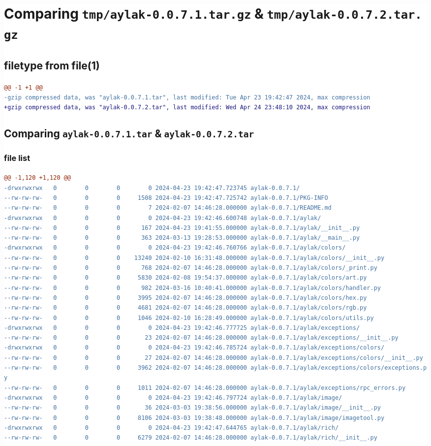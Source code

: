# Comparing `tmp/aylak-0.0.7.1.tar.gz` & `tmp/aylak-0.0.7.2.tar.gz`

## filetype from file(1)

```diff
@@ -1 +1 @@
-gzip compressed data, was "aylak-0.0.7.1.tar", last modified: Tue Apr 23 19:42:47 2024, max compression
+gzip compressed data, was "aylak-0.0.7.2.tar", last modified: Wed Apr 24 23:48:10 2024, max compression
```

## Comparing `aylak-0.0.7.1.tar` & `aylak-0.0.7.2.tar`

### file list

```diff
@@ -1,120 +1,120 @@
-drwxrwxrwx   0        0        0        0 2024-04-23 19:42:47.723745 aylak-0.0.7.1/
--rw-rw-rw-   0        0        0     1508 2024-04-23 19:42:47.725742 aylak-0.0.7.1/PKG-INFO
--rw-rw-rw-   0        0        0        7 2024-02-07 14:46:28.000000 aylak-0.0.7.1/README.md
-drwxrwxrwx   0        0        0        0 2024-04-23 19:42:46.600748 aylak-0.0.7.1/aylak/
--rw-rw-rw-   0        0        0      167 2024-04-23 19:41:55.000000 aylak-0.0.7.1/aylak/__init__.py
--rw-rw-rw-   0        0        0      363 2024-03-13 19:28:53.000000 aylak-0.0.7.1/aylak/__main__.py
-drwxrwxrwx   0        0        0        0 2024-04-23 19:42:46.760766 aylak-0.0.7.1/aylak/colors/
--rw-rw-rw-   0        0        0    13240 2024-02-10 16:31:48.000000 aylak-0.0.7.1/aylak/colors/__init__.py
--rw-rw-rw-   0        0        0      768 2024-02-07 14:46:28.000000 aylak-0.0.7.1/aylak/colors/_print.py
--rw-rw-rw-   0        0        0     5830 2024-02-08 19:54:37.000000 aylak-0.0.7.1/aylak/colors/art.py
--rw-rw-rw-   0        0        0      982 2024-03-16 10:40:41.000000 aylak-0.0.7.1/aylak/colors/handler.py
--rw-rw-rw-   0        0        0     3995 2024-02-07 14:46:28.000000 aylak-0.0.7.1/aylak/colors/hex.py
--rw-rw-rw-   0        0        0     4681 2024-02-07 14:46:28.000000 aylak-0.0.7.1/aylak/colors/rgb.py
--rw-rw-rw-   0        0        0     1046 2024-02-10 16:28:49.000000 aylak-0.0.7.1/aylak/colors/utils.py
-drwxrwxrwx   0        0        0        0 2024-04-23 19:42:46.777725 aylak-0.0.7.1/aylak/exceptions/
--rw-rw-rw-   0        0        0       23 2024-02-07 14:46:28.000000 aylak-0.0.7.1/aylak/exceptions/__init__.py
-drwxrwxrwx   0        0        0        0 2024-04-23 19:42:46.785724 aylak-0.0.7.1/aylak/exceptions/colors/
--rw-rw-rw-   0        0        0       27 2024-02-07 14:46:28.000000 aylak-0.0.7.1/aylak/exceptions/colors/__init__.py
--rw-rw-rw-   0        0        0     3962 2024-02-07 14:46:28.000000 aylak-0.0.7.1/aylak/exceptions/colors/exceptions.py
--rw-rw-rw-   0        0        0     1011 2024-02-07 14:46:28.000000 aylak-0.0.7.1/aylak/exceptions/rpc_errors.py
-drwxrwxrwx   0        0        0        0 2024-04-23 19:42:46.797724 aylak-0.0.7.1/aylak/image/
--rw-rw-rw-   0        0        0       36 2024-03-03 19:38:56.000000 aylak-0.0.7.1/aylak/image/__init__.py
--rw-rw-rw-   0        0        0     8106 2024-03-03 19:38:48.000000 aylak-0.0.7.1/aylak/image/imagetool.py
-drwxrwxrwx   0        0        0        0 2024-04-23 19:42:47.644765 aylak-0.0.7.1/aylak/rich/
--rw-rw-rw-   0        0        0     6279 2024-02-07 14:46:28.000000 aylak-0.0.7.1/aylak/rich/__init__.py
```